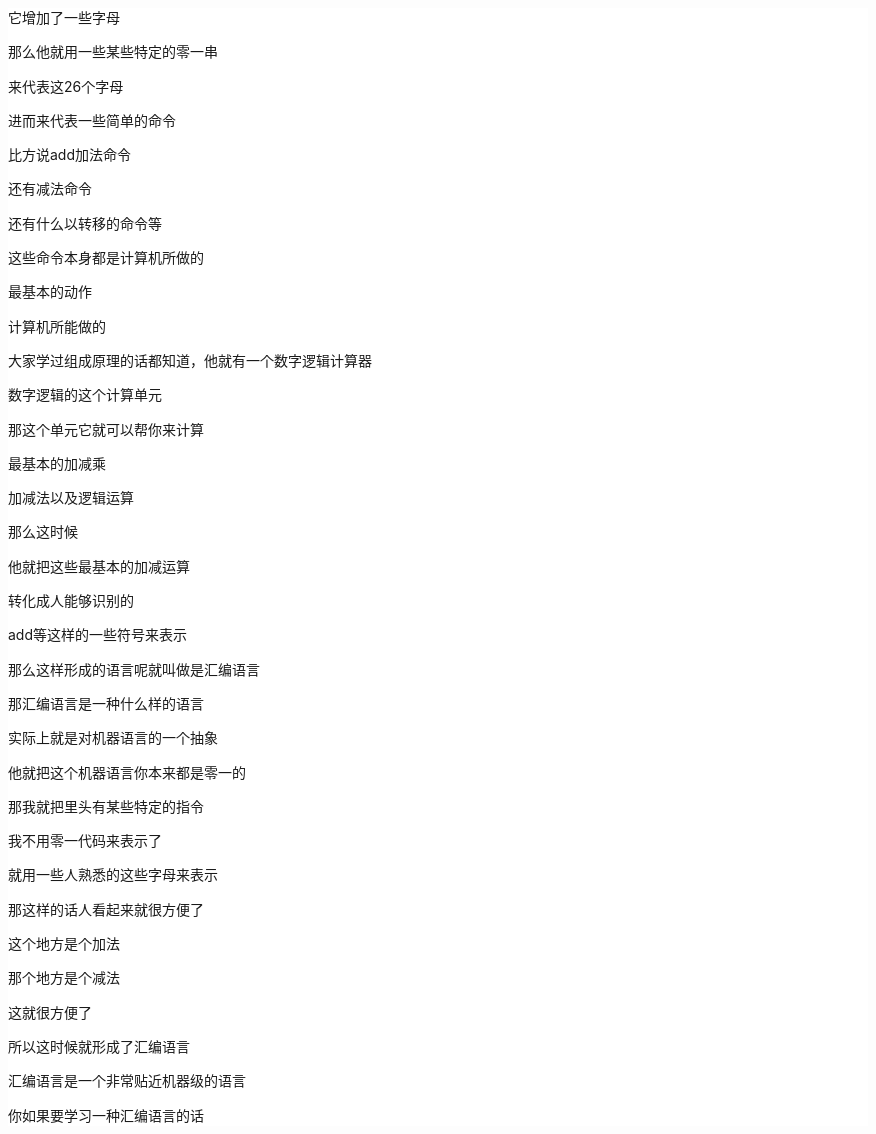 它增加了一些字母

那么他就用一些某些特定的零一串

来代表这26个字母

进而来代表一些简单的命令

比方说add加法命令

还有减法命令

还有什么以转移的命令等

这些命令本身都是计算机所做的

最基本的动作

计算机所能做的

大家学过组成原理的话都知道，他就有一个数字逻辑计算器

数字逻辑的这个计算单元

那这个单元它就可以帮你来计算

最基本的加减乘

加减法以及逻辑运算

那么这时候

他就把这些最基本的加减运算

转化成人能够识别的

add等这样的一些符号来表示

那么这样形成的语言呢就叫做是汇编语言

那汇编语言是一种什么样的语言

实际上就是对机器语言的一个抽象

他就把这个机器语言你本来都是零一的

那我就把里头有某些特定的指令

我不用零一代码来表示了

就用一些人熟悉的这些字母来表示

那这样的话人看起来就很方便了

这个地方是个加法

那个地方是个减法

这就很方便了

所以这时候就形成了汇编语言

汇编语言是一个非常贴近机器级的语言

你如果要学习一种汇编语言的话
